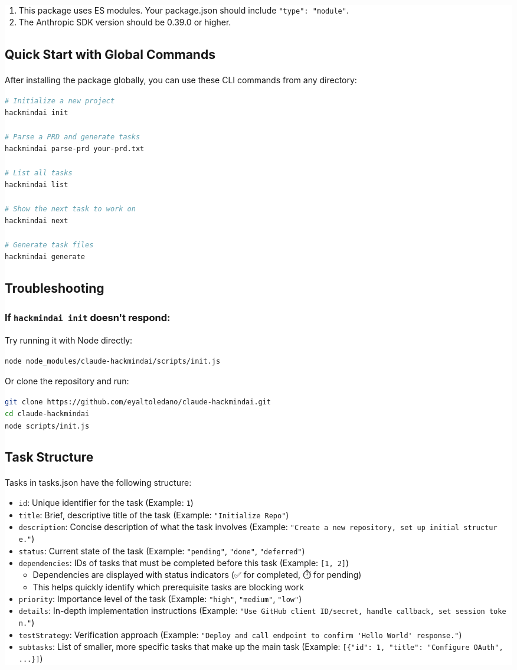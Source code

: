 1. This package uses ES modules. Your package.json should include `"type": "module"`.
2. The Anthropic SDK version should be 0.39.0 or higher.

## Quick Start with Global Commands

After installing the package globally, you can use these CLI commands from any directory:

```bash
# Initialize a new project
hackmindai init

# Parse a PRD and generate tasks
hackmindai parse-prd your-prd.txt

# List all tasks
hackmindai list

# Show the next task to work on
hackmindai next

# Generate task files
hackmindai generate
```

## Troubleshooting

### If `hackmindai init` doesn't respond:

Try running it with Node directly:

```bash
node node_modules/claude-hackmindai/scripts/init.js
```

Or clone the repository and run:

```bash
git clone https://github.com/eyaltoledano/claude-hackmindai.git
cd claude-hackmindai
node scripts/init.js
```

## Task Structure

Tasks in tasks.json have the following structure:

- `id`: Unique identifier for the task (Example: `1`)
- `title`: Brief, descriptive title of the task (Example: `"Initialize Repo"`)
- `description`: Concise description of what the task involves (Example: `"Create a new repository, set up initial structure."`)
- `status`: Current state of the task (Example: `"pending"`, `"done"`, `"deferred"`)
- `dependencies`: IDs of tasks that must be completed before this task (Example: `[1, 2]`)
  - Dependencies are displayed with status indicators (✅ for completed, ⏱️ for pending)
  - This helps quickly identify which prerequisite tasks are blocking work
- `priority`: Importance level of the task (Example: `"high"`, `"medium"`, `"low"`)
- `details`: In-depth implementation instructions (Example: `"Use GitHub client ID/secret, handle callback, set session token."`)
- `testStrategy`: Verification approach (Example: `"Deploy and call endpoint to confirm 'Hello World' response."`)
- `subtasks`: List of smaller, more specific tasks that make up the main task (Example: `[{"id": 1, "title": "Configure OAuth", ...}]`)
